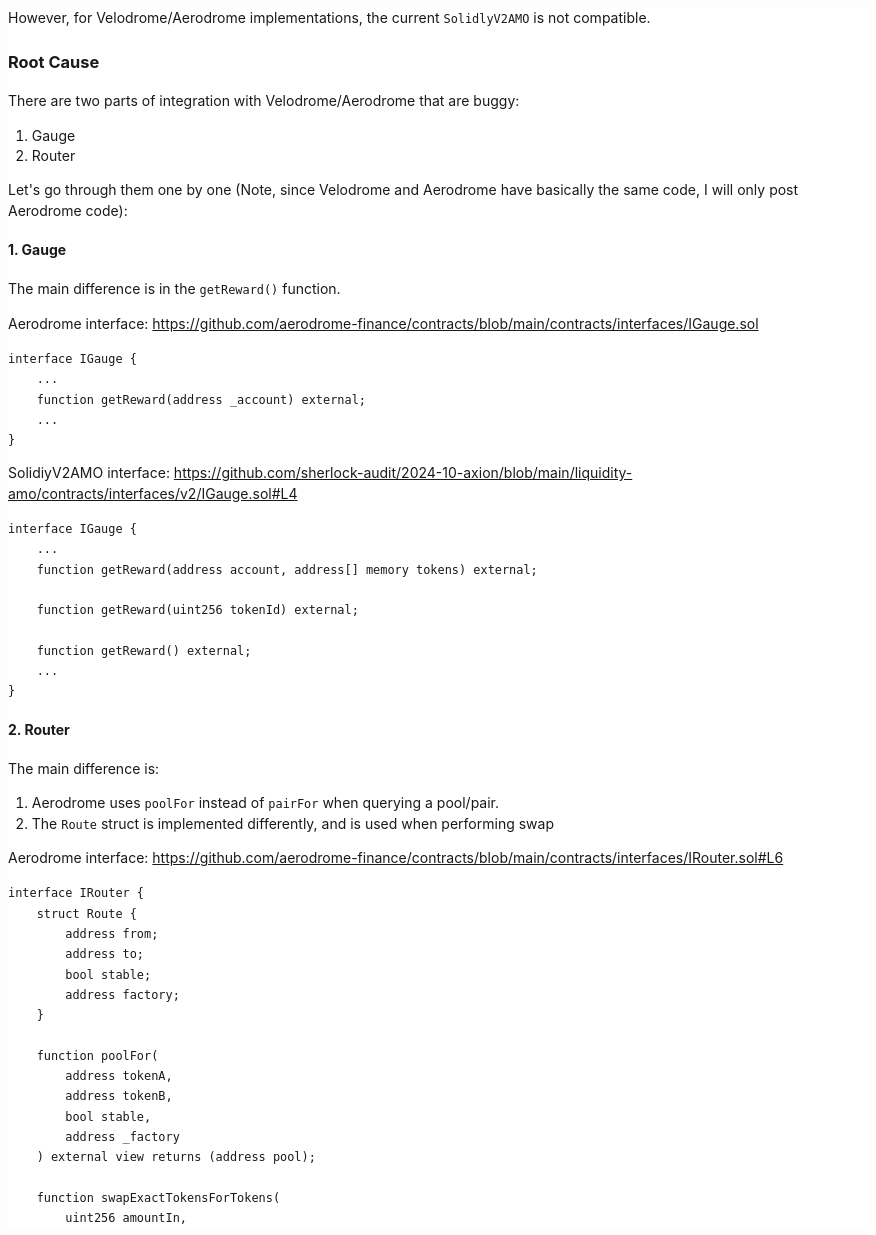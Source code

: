 However, for Velodrome/Aerodrome implementations, the current `SolidlyV2AMO` is not compatible.

### Root Cause

There are two parts of integration with Velodrome/Aerodrome that are buggy:

1. Gauge
2. Router

Let's go through them one by one (Note, since Velodrome and Aerodrome have basically the same code, I will only post Aerodrome code):

#### 1. Gauge

The main difference is in the `getReward()` function.

Aerodrome interface: https://github.com/aerodrome-finance/contracts/blob/main/contracts/interfaces/IGauge.sol

```solidity
interface IGauge {
    ...
    function getReward(address _account) external;
    ...
}
```

SolidiyV2AMO interface: https://github.com/sherlock-audit/2024-10-axion/blob/main/liquidity-amo/contracts/interfaces/v2/IGauge.sol#L4

```solidity
interface IGauge {
    ...
    function getReward(address account, address[] memory tokens) external;

    function getReward(uint256 tokenId) external;

    function getReward() external;
    ...
}
```

#### 2. Router

The main difference is:

1. Aerodrome uses `poolFor` instead of `pairFor` when querying a pool/pair.
2. The `Route` struct is implemented differently, and is used when performing swap

Aerodrome interface: https://github.com/aerodrome-finance/contracts/blob/main/contracts/interfaces/IRouter.sol#L6

```solidity
interface IRouter {
    struct Route {
        address from;
        address to;
        bool stable;
        address factory;
    }

    function poolFor(
        address tokenA,
        address tokenB,
        bool stable,
        address _factory
    ) external view returns (address pool);

    function swapExactTokensForTokens(
        uint256 amountIn,
```